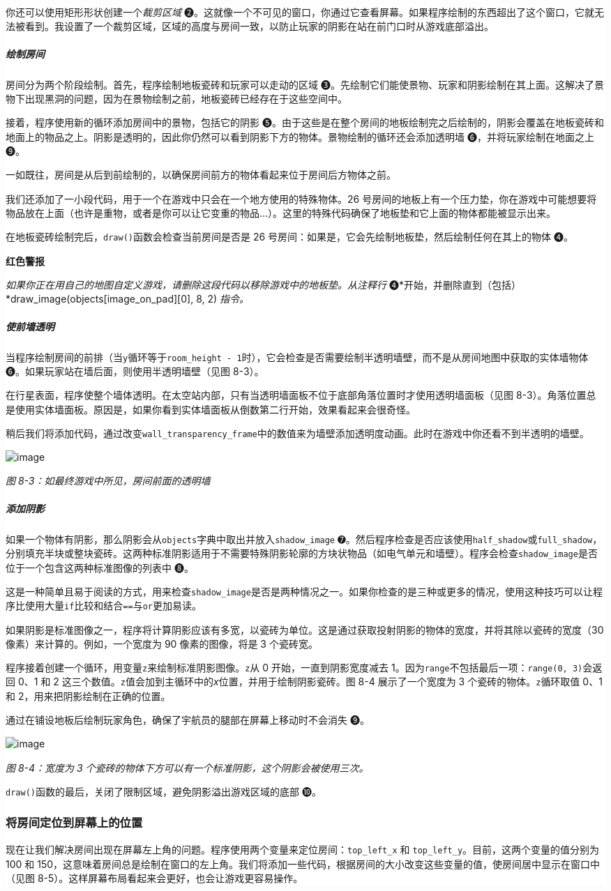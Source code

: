你还可以使用矩形形状创建一个*裁剪区域* ➋。这就像一个不可见的窗口，你通过它查看屏幕。如果程序绘制的东西超出了这个窗口，它就无法被看到。我设置了一个裁剪区域，区域的高度与房间一致，以防止玩家的阴影在站在前门口时从游戏底部溢出。

##### **绘制房间**

房间分为两个阶段绘制。首先，程序绘制地板瓷砖和玩家可以走动的区域 ➌。先绘制它们能使景物、玩家和阴影绘制在其上面。这解决了景物下出现黑洞的问题，因为在景物绘制之前，地板瓷砖已经存在于这些空间中。

接着，程序使用新的循环添加房间中的景物，包括它的阴影 ➎。由于这些是在整个房间的地板绘制完之后绘制的，阴影会覆盖在地板瓷砖和地面上的物品之上。阴影是透明的，因此你仍然可以看到阴影下方的物体。景物绘制的循环还会添加透明墙 ➏，并将玩家绘制在地面之上 ➒。

一如既往，房间是从后到前绘制的，以确保房间前方的物体看起来位于房间后方物体之前。

我们还添加了一小段代码，用于一个在游戏中只会在一个地方使用的特殊物体。26 号房间的地板上有一个压力垫，你在游戏中可能想要将物品放在上面（也许是重物，或者是你可以让它变重的物品...）。这里的特殊代码确保了地板垫和它上面的物体都能被显示出来。

在地板瓷砖绘制完后，`draw()`函数会检查当前房间是否是 26 号房间：如果是，它会先绘制地板垫，然后绘制任何在其上的物体 ➍。

**红色警报**

*如果你正在用自己的地图自定义游戏，请删除这段代码以移除游戏中的地板垫。从注释行* ➍*开始，并删除直到（包括）*draw_image(objects[image_on_pad][0], 8, 2) *指令。*

##### **使前墙透明**

当程序绘制房间的前排（当`y`循环等于`room_height - 1`时），它会检查是否需要绘制半透明墙壁，而不是从房间地图中获取的实体墙物体 ➏。如果玩家站在墙后面，则使用半透明墙壁（见图 8-3）。

在行星表面，程序使整个墙体透明。在太空站内部，只有当透明墙面板不位于底部角落位置时才使用透明墙面板（见图 8-3）。角落位置总是使用实体墙面板。原因是，如果你看到实体墙面板从倒数第二行开始，效果看起来会很奇怪。

稍后我们将添加代码，通过改变`wall_transparency_frame`中的数值来为墙壁添加透明度动画。此时在游戏中你还看不到半透明的墙壁。

![image](img/fig8-3.jpg)

*图 8-3：如最终游戏中所见，房间前面的透明墙*

##### **添加阴影**

如果一个物体有阴影，那么阴影会从`objects`字典中取出并放入`shadow_image` ➐。然后程序检查是否应该使用`half_shadow`或`full_shadow`，分别填充半块或整块瓷砖。这两种标准阴影适用于不需要特殊阴影轮廓的方块状物品（如电气单元和墙壁）。程序会检查`shadow_image`是否位于一个包含这两种标准图像的列表中 ➑。

这是一种简单且易于阅读的方式，用来检查`shadow_image`是否是两种情况之一。如果你检查的是三种或更多的情况，使用这种技巧可以让程序比使用大量`if`比较和结合`==`与`or`更加易读。

如果阴影是标准图像之一，程序将计算阴影应该有多宽，以瓷砖为单位。这是通过获取投射阴影的物体的宽度，并将其除以瓷砖的宽度（30 像素）来计算的。例如，一个宽度为 90 像素的图像，将是 3 个瓷砖宽。

程序接着创建一个循环，用变量`z`来绘制标准阴影图像。`z`从 0 开始，一直到阴影宽度减去 1。因为`range`不包括最后一项：`range(0, 3)`会返回 0、1 和 2 这三个数值。`z`值会加到主循环中的*x*位置，并用于绘制阴影瓷砖。图 8-4 展示了一个宽度为 3 个瓷砖的物体。`z`循环取值 0、1 和 2，用来把阴影绘制在正确的位置。

通过在铺设地板后绘制玩家角色，确保了宇航员的腿部在屏幕上移动时不会消失 ➒。

![image](img/fig8-4.jpg)

*图 8-4：宽度为 3 个瓷砖的物体下方可以有一个标准阴影，这个阴影会被使用三次。*

`draw()`函数的最后，关闭了限制区域，避免阴影溢出游戏区域的底部 ➓。

### **将房间定位到屏幕上的位置**

现在让我们解决房间出现在屏幕左上角的问题。程序使用两个变量来定位房间：`top_left_x` 和 `top_left_y`。目前，这两个变量的值分别为 100 和 150，这意味着房间总是绘制在窗口的左上角。我们将添加一些代码，根据房间的大小改变这些变量的值，使房间居中显示在窗口中（见图 8-5）。这样屏幕布局看起来会更好，也会让游戏更容易操作。
